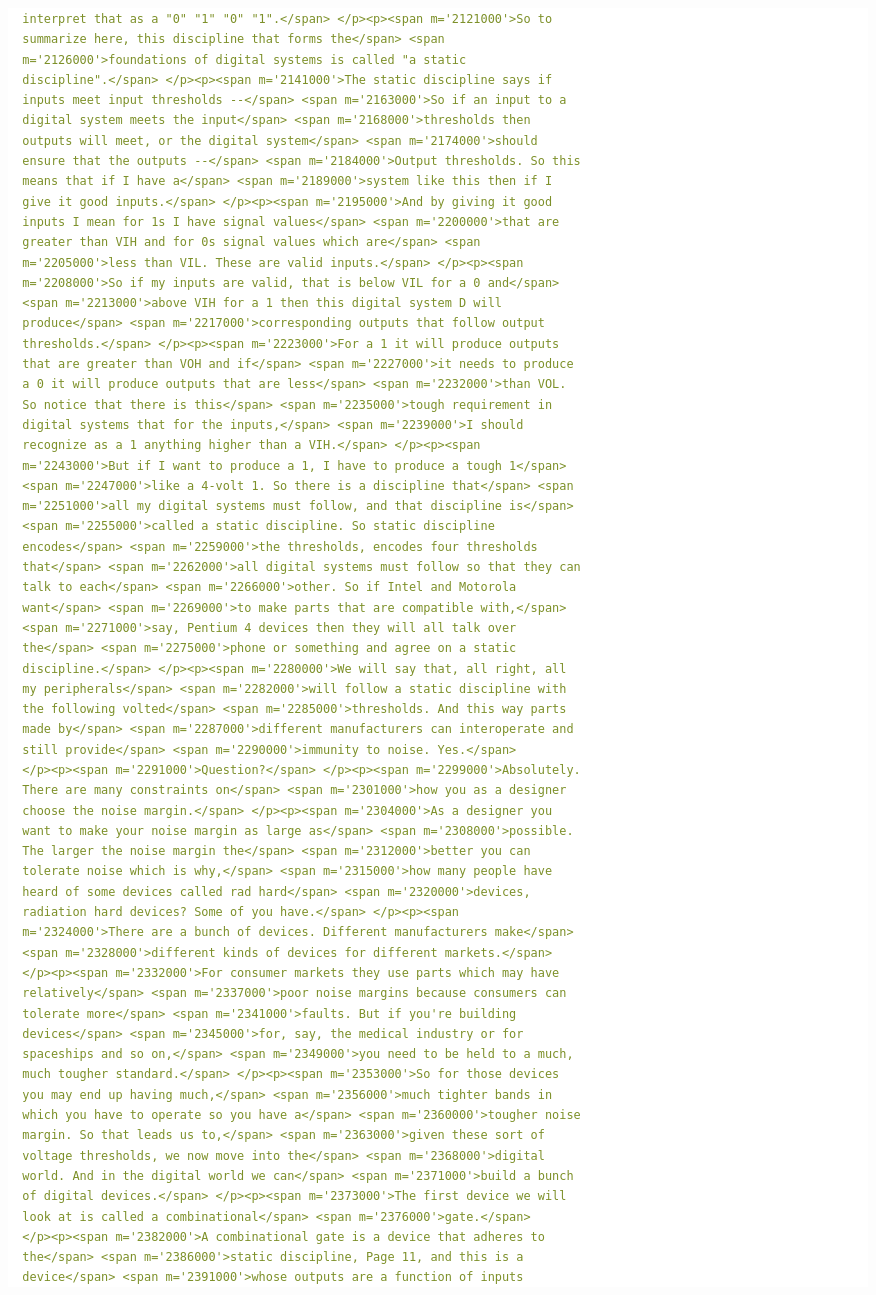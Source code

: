 ```yaml
  interpret that as a "0" "1" "0" "1".</span> </p><p><span m='2121000'>So to
  summarize here, this discipline that forms the</span> <span
  m='2126000'>foundations of digital systems is called "a static
  discipline".</span> </p><p><span m='2141000'>The static discipline says if
  inputs meet input thresholds --</span> <span m='2163000'>So if an input to a
  digital system meets the input</span> <span m='2168000'>thresholds then
  outputs will meet, or the digital system</span> <span m='2174000'>should
  ensure that the outputs --</span> <span m='2184000'>Output thresholds. So this
  means that if I have a</span> <span m='2189000'>system like this then if I
  give it good inputs.</span> </p><p><span m='2195000'>And by giving it good
  inputs I mean for 1s I have signal values</span> <span m='2200000'>that are
  greater than VIH and for 0s signal values which are</span> <span
  m='2205000'>less than VIL. These are valid inputs.</span> </p><p><span
  m='2208000'>So if my inputs are valid, that is below VIL for a 0 and</span>
  <span m='2213000'>above VIH for a 1 then this digital system D will
  produce</span> <span m='2217000'>corresponding outputs that follow output
  thresholds.</span> </p><p><span m='2223000'>For a 1 it will produce outputs
  that are greater than VOH and if</span> <span m='2227000'>it needs to produce
  a 0 it will produce outputs that are less</span> <span m='2232000'>than VOL.
  So notice that there is this</span> <span m='2235000'>tough requirement in
  digital systems that for the inputs,</span> <span m='2239000'>I should
  recognize as a 1 anything higher than a VIH.</span> </p><p><span
  m='2243000'>But if I want to produce a 1, I have to produce a tough 1</span>
  <span m='2247000'>like a 4-volt 1. So there is a discipline that</span> <span
  m='2251000'>all my digital systems must follow, and that discipline is</span>
  <span m='2255000'>called a static discipline. So static discipline
  encodes</span> <span m='2259000'>the thresholds, encodes four thresholds
  that</span> <span m='2262000'>all digital systems must follow so that they can
  talk to each</span> <span m='2266000'>other. So if Intel and Motorola
  want</span> <span m='2269000'>to make parts that are compatible with,</span>
  <span m='2271000'>say, Pentium 4 devices then they will all talk over
  the</span> <span m='2275000'>phone or something and agree on a static
  discipline.</span> </p><p><span m='2280000'>We will say that, all right, all
  my peripherals</span> <span m='2282000'>will follow a static discipline with
  the following volted</span> <span m='2285000'>thresholds. And this way parts
  made by</span> <span m='2287000'>different manufacturers can interoperate and
  still provide</span> <span m='2290000'>immunity to noise. Yes.</span>
  </p><p><span m='2291000'>Question?</span> </p><p><span m='2299000'>Absolutely.
  There are many constraints on</span> <span m='2301000'>how you as a designer
  choose the noise margin.</span> </p><p><span m='2304000'>As a designer you
  want to make your noise margin as large as</span> <span m='2308000'>possible.
  The larger the noise margin the</span> <span m='2312000'>better you can
  tolerate noise which is why,</span> <span m='2315000'>how many people have
  heard of some devices called rad hard</span> <span m='2320000'>devices,
  radiation hard devices? Some of you have.</span> </p><p><span
  m='2324000'>There are a bunch of devices. Different manufacturers make</span>
  <span m='2328000'>different kinds of devices for different markets.</span>
  </p><p><span m='2332000'>For consumer markets they use parts which may have
  relatively</span> <span m='2337000'>poor noise margins because consumers can
  tolerate more</span> <span m='2341000'>faults. But if you're building
  devices</span> <span m='2345000'>for, say, the medical industry or for
  spaceships and so on,</span> <span m='2349000'>you need to be held to a much,
  much tougher standard.</span> </p><p><span m='2353000'>So for those devices
  you may end up having much,</span> <span m='2356000'>much tighter bands in
  which you have to operate so you have a</span> <span m='2360000'>tougher noise
  margin. So that leads us to,</span> <span m='2363000'>given these sort of
  voltage thresholds, we now move into the</span> <span m='2368000'>digital
  world. And in the digital world we can</span> <span m='2371000'>build a bunch
  of digital devices.</span> </p><p><span m='2373000'>The first device we will
  look at is called a combinational</span> <span m='2376000'>gate.</span>
  </p><p><span m='2382000'>A combinational gate is a device that adheres to
  the</span> <span m='2386000'>static discipline, Page 11, and this is a
  device</span> <span m='2391000'>whose outputs are a function of inputs
```